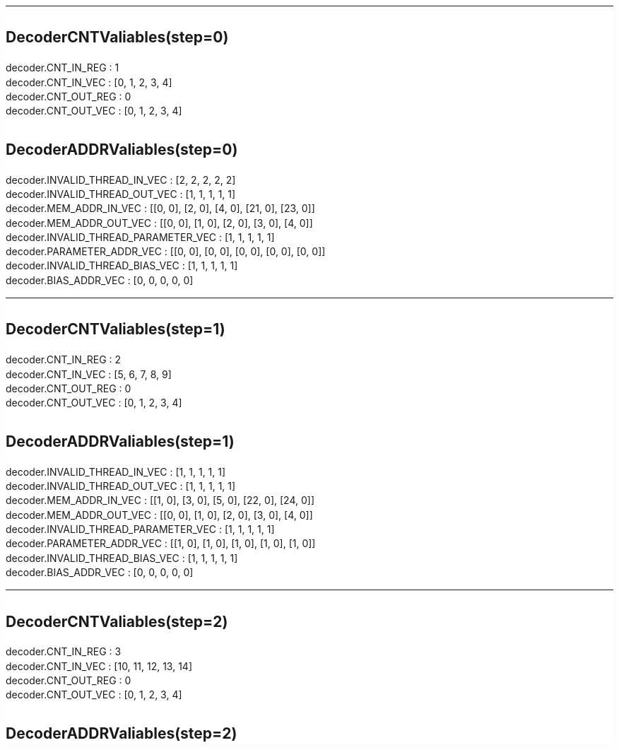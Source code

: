 ***

## DecoderCNTValiables(step=0)  

decoder.CNT_IN_REG : 1  
decoder.CNT_IN_VEC : [0, 1, 2, 3, 4]  
decoder.CNT_OUT_REG : 0  
decoder.CNT_OUT_VEC : [0, 1, 2, 3, 4]  

## DecoderADDRValiables(step=0)  

decoder.INVALID_THREAD_IN_VEC : [2, 2, 2, 2, 2]  
decoder.INVALID_THREAD_OUT_VEC : [1, 1, 1, 1, 1]  
decoder.MEM_ADDR_IN_VEC : [[0, 0], [2, 0], [4, 0], [21, 0], [23, 0]]  
decoder.MEM_ADDR_OUT_VEC : [[0, 0], [1, 0], [2, 0], [3, 0], [4, 0]]  
decoder.INVALID_THREAD_PARAMETER_VEC : [1, 1, 1, 1, 1]  
decoder.PARAMETER_ADDR_VEC : [[0, 0], [0, 0], [0, 0], [0, 0], [0, 0]]  
decoder.INVALID_THREAD_BIAS_VEC : [1, 1, 1, 1, 1]  
decoder.BIAS_ADDR_VEC : [0, 0, 0, 0, 0]  

***

## DecoderCNTValiables(step=1)  

decoder.CNT_IN_REG : 2  
decoder.CNT_IN_VEC : [5, 6, 7, 8, 9]  
decoder.CNT_OUT_REG : 0  
decoder.CNT_OUT_VEC : [0, 1, 2, 3, 4]  

## DecoderADDRValiables(step=1)  

decoder.INVALID_THREAD_IN_VEC : [1, 1, 1, 1, 1]  
decoder.INVALID_THREAD_OUT_VEC : [1, 1, 1, 1, 1]  
decoder.MEM_ADDR_IN_VEC : [[1, 0], [3, 0], [5, 0], [22, 0], [24, 0]]  
decoder.MEM_ADDR_OUT_VEC : [[0, 0], [1, 0], [2, 0], [3, 0], [4, 0]]  
decoder.INVALID_THREAD_PARAMETER_VEC : [1, 1, 1, 1, 1]  
decoder.PARAMETER_ADDR_VEC : [[1, 0], [1, 0], [1, 0], [1, 0], [1, 0]]  
decoder.INVALID_THREAD_BIAS_VEC : [1, 1, 1, 1, 1]  
decoder.BIAS_ADDR_VEC : [0, 0, 0, 0, 0]  

***

## DecoderCNTValiables(step=2)  

decoder.CNT_IN_REG : 3  
decoder.CNT_IN_VEC : [10, 11, 12, 13, 14]  
decoder.CNT_OUT_REG : 0  
decoder.CNT_OUT_VEC : [0, 1, 2, 3, 4]  

## DecoderADDRValiables(step=2)  
